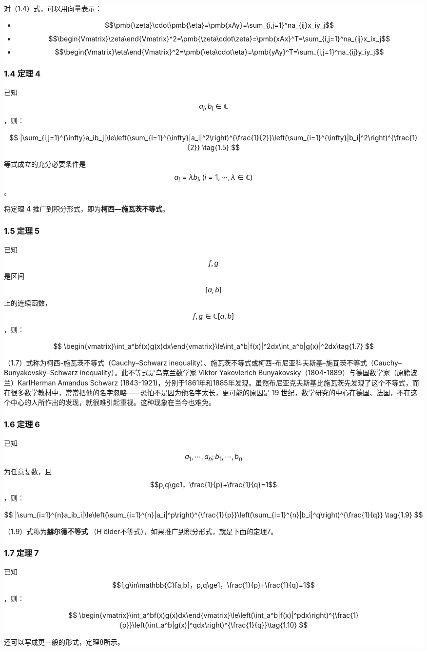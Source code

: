 
对（1.4）式，可以用向量表示：

- $$\pmb{\zeta}\cdot\pmb{\eta}=\pmb{xAy}=\sum_{i,j=1}^na_{ij}x_iy_j$$
- $$\begin{Vmatrix}\zeta\end{Vmatrix}^2=\pmb{\zeta\cdot\zeta}=\pmb{xAx}^T=\sum_{i,j=1}^na_{ij}x_ix_j$$
- $$\begin{Vmatrix}\eta\end{Vmatrix}^2=\pmb{\eta\cdot\eta}=\pmb{yAy}^T=\sum_{i,j=1}^na_{ij}y_iy_j$$

### 1.4 定理 4

已知 $$a_i,b_i\in\mathbb{C}$$ ，则：

$$
|\sum_{i,j=1}^{\infty}a_ib_j|\le\left(\sum_{i=1}^{\infty}|a_i|^2\right)^{\frac{1}{2}}\left(\sum_{i=1}^{\infty}|b_i|^2\right)^{\frac{1}{2}} \tag{1.5}
$$


等式成立的充分必要条件是 $$a_i=\lambda b_i,(i=1,\cdots,\lambda\in\mathbb{C})$$ 。

将定理 4 推广到积分形式，即为**柯西—施瓦茨不等式**。

### 1.5 定理 5

已知 $$f,g$$ 是区间 $$[a,b]$$ 上的连续函数，$$f,g\in\mathbb{C}[a,b]$$ ，则：

$$
\begin{vmatrix}\int_a^bf(x)g(x)dx\end{vmatrix}\le\int_a^b|f(x)|^2dx\int_a^b|g(x)|^2dx\tag{1.7}
$$


（1.7）式称为柯西-施瓦茨不等式（Cauchy–Schwarz inequality）、施瓦茨不等式或柯西-布尼亚科夫斯基-施瓦茨不等式（Cauchy–Bunyakovsky–Schwarz inequality）。此不等式是乌克兰数学家 Viktor Yakovlerich Bunyakovsky（1804-1889）与德国数学家（原籍波兰）KarlHerman Amandus Schwarz (1843-1921)，分别于1861年和1885年发现。虽然布尼亚克夫斯基比施瓦茨先发现了这个不等式，而在很多数学教材中，常常把他的名字忽略——恐怕不是因为他名字太长，更可能的原因是 19 世纪，数学研究的中心在德国、法国，不在这个中心的人所作出的发现，就很难引起重视。这种现象在当今也难免。

### 1.6 定理 6

已知 $$a_1,\cdots,a_n;b_1,\cdots,b_n$$ 为任意复数，且 $$p,q\ge1，\frac{1}{p}+\frac{1}{q}=1$$ ，则：

$$
|\sum_{i=1}^{n}a_ib_i|\le\left(\sum_{i=1}^{n}|a_i|^p\right)^{\frac{1}{p}}\left(\sum_{i=1}^{n}|b_i|^q\right)^{\frac{1}{q}} \tag{1.9}
$$


（1.9）式称为**赫尔德不等式** （H ̈older不等式），如果推广到积分形式，就是下面的定理7。

### 1.7 定理 7

已知 $$f,g\in\mathbb{C}[a,b]，p,q\ge1，\frac{1}{p}+\frac{1}{q}=1$$ ，则：

$$
\begin{vmatrix}\int_a^bf(x)g(x)dx\end{vmatrix}\le\left(\int_a^b|f(x)|^pdx\right)^{\frac{1}{p}}\left(\int_a^b|g(x)|^qdx\right)^{\frac{1}{q}}\tag{1.10}
$$


还可以写成更一般的形式，定理8所示。
